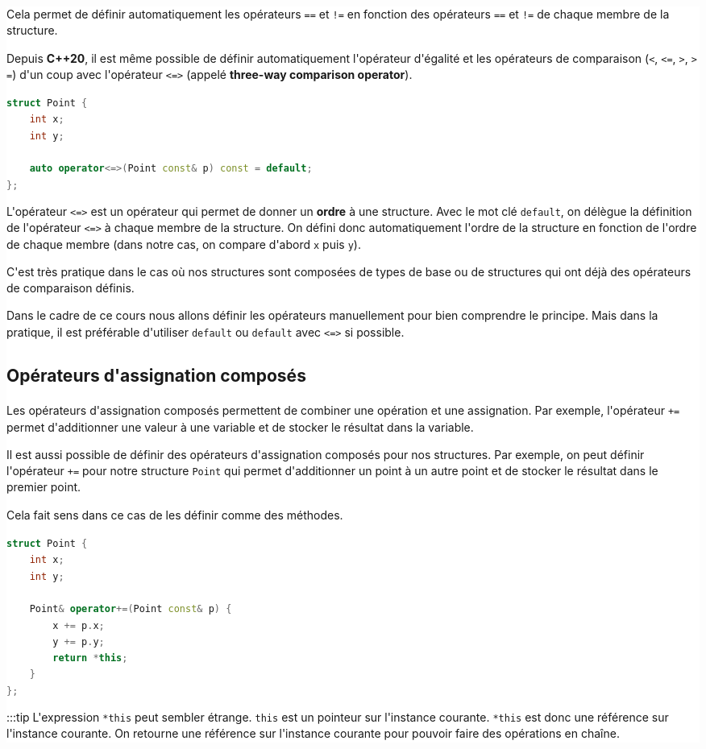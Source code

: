 Cela permet de définir automatiquement les opérateurs `==` et `!=` en fonction des opérateurs `==` et `!=` de chaque membre de la structure.

Depuis **C++20**, il est même possible de définir automatiquement l'opérateur d'égalité et les opérateurs de comparaison (`<`, `<=`, `>`, `>=`) d'un coup avec l'opérateur `<=>` (appelé **three-way comparison operator**).
```cpp
struct Point {
    int x;
    int y;
    
    auto operator<=>(Point const& p) const = default;
};
```

L'opérateur `<=>` est un opérateur qui permet de donner un **ordre** à une structure. Avec le mot clé `default`, on délègue la définition de l'opérateur `<=>` à chaque membre de la structure.
On défini donc automatiquement l'ordre de la structure en fonction de l'ordre de chaque membre (dans notre cas, on compare d'abord `x` puis `y`).

C'est très pratique dans le cas où nos structures sont composées de types de base ou de structures qui ont déjà des opérateurs de comparaison définis.

Dans le cadre de ce cours nous allons définir les opérateurs manuellement pour bien comprendre le principe. Mais dans la pratique, il est préférable d'utiliser `default` ou `default` avec `<=>` si possible.

## Opérateurs d'assignation composés

Les opérateurs d'assignation composés permettent de combiner une opération et une assignation. Par exemple, l'opérateur `+=` permet d'additionner une valeur à une variable et de stocker le résultat dans la variable.

Il est aussi possible de définir des opérateurs d'assignation composés pour nos structures. Par exemple, on peut définir l'opérateur `+=` pour notre structure `Point` qui permet d'additionner un point à un autre point et de stocker le résultat dans le premier point.

Cela fait sens dans ce cas de les définir comme des méthodes.
```cpp
struct Point {
    int x;
    int y;

    Point& operator+=(Point const& p) {
        x += p.x;
        y += p.y;
        return *this;
    }
};
```

:::tip
L'expression `*this` peut sembler étrange. `this` est un pointeur sur l'instance courante. `*this` est donc une référence sur l'instance courante.
On retourne une référence sur l'instance courante pour pouvoir faire des opérations en chaîne.
